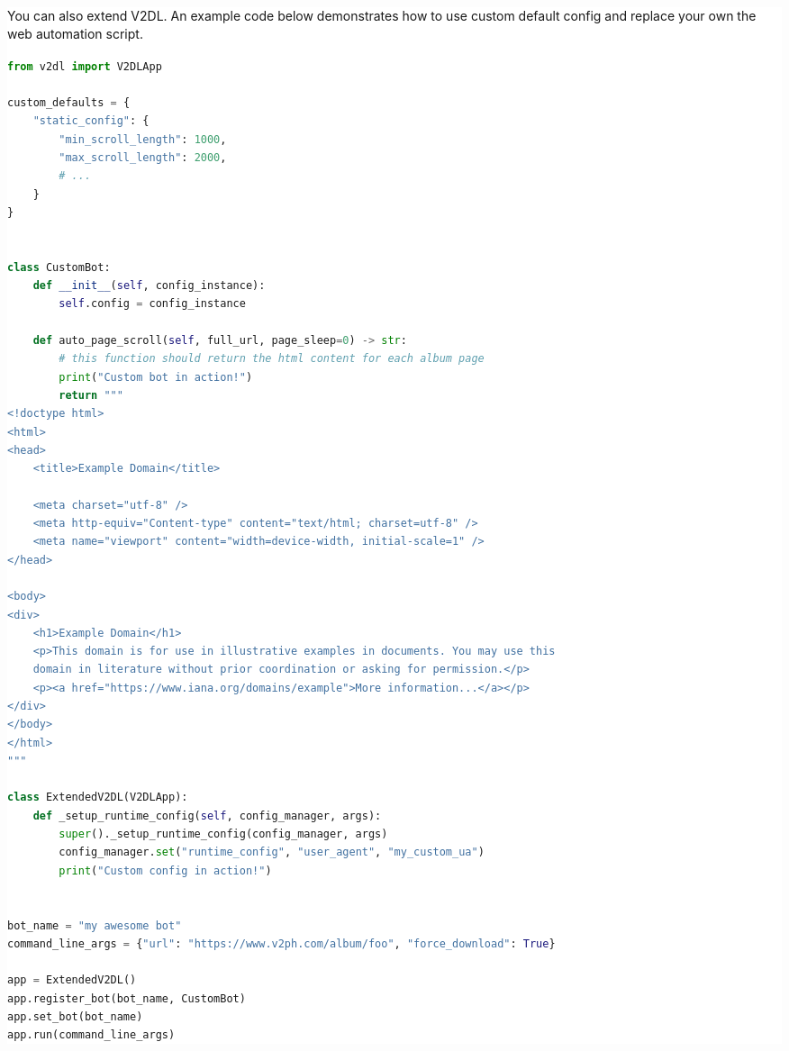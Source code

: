 You can also extend V2DL. An example code below demonstrates how to use custom default config and replace your own the web automation script.

```py
from v2dl import V2DLApp

custom_defaults = {
    "static_config": {
        "min_scroll_length": 1000,
        "max_scroll_length": 2000,
        # ...
    }
}


class CustomBot:
    def __init__(self, config_instance):
        self.config = config_instance

    def auto_page_scroll(self, full_url, page_sleep=0) -> str:
        # this function should return the html content for each album page
        print("Custom bot in action!")
        return """
<!doctype html>
<html>
<head>
    <title>Example Domain</title>

    <meta charset="utf-8" />
    <meta http-equiv="Content-type" content="text/html; charset=utf-8" />
    <meta name="viewport" content="width=device-width, initial-scale=1" />
</head>

<body>
<div>
    <h1>Example Domain</h1>
    <p>This domain is for use in illustrative examples in documents. You may use this
    domain in literature without prior coordination or asking for permission.</p>
    <p><a href="https://www.iana.org/domains/example">More information...</a></p>
</div>
</body>
</html>
"""

class ExtendedV2DL(V2DLApp):
    def _setup_runtime_config(self, config_manager, args):
        super()._setup_runtime_config(config_manager, args)
        config_manager.set("runtime_config", "user_agent", "my_custom_ua")
        print("Custom config in action!")


bot_name = "my awesome bot"
command_line_args = {"url": "https://www.v2ph.com/album/foo", "force_download": True}

app = ExtendedV2DL()
app.register_bot(bot_name, CustomBot)
app.set_bot(bot_name)
app.run(command_line_args)
```
